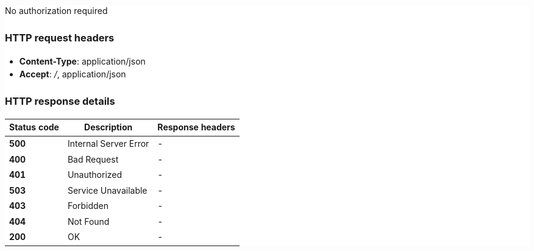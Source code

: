 No authorization required

### HTTP request headers

- **Content-Type**: application/json
- **Accept**: */*, application/json


### HTTP response details
| Status code | Description | Response headers |
|-------------|-------------|------------------|
| **500** | Internal Server Error |  -  |
| **400** | Bad Request |  -  |
| **401** | Unauthorized |  -  |
| **503** | Service Unavailable |  -  |
| **403** | Forbidden |  -  |
| **404** | Not Found |  -  |
| **200** | OK |  -  |


